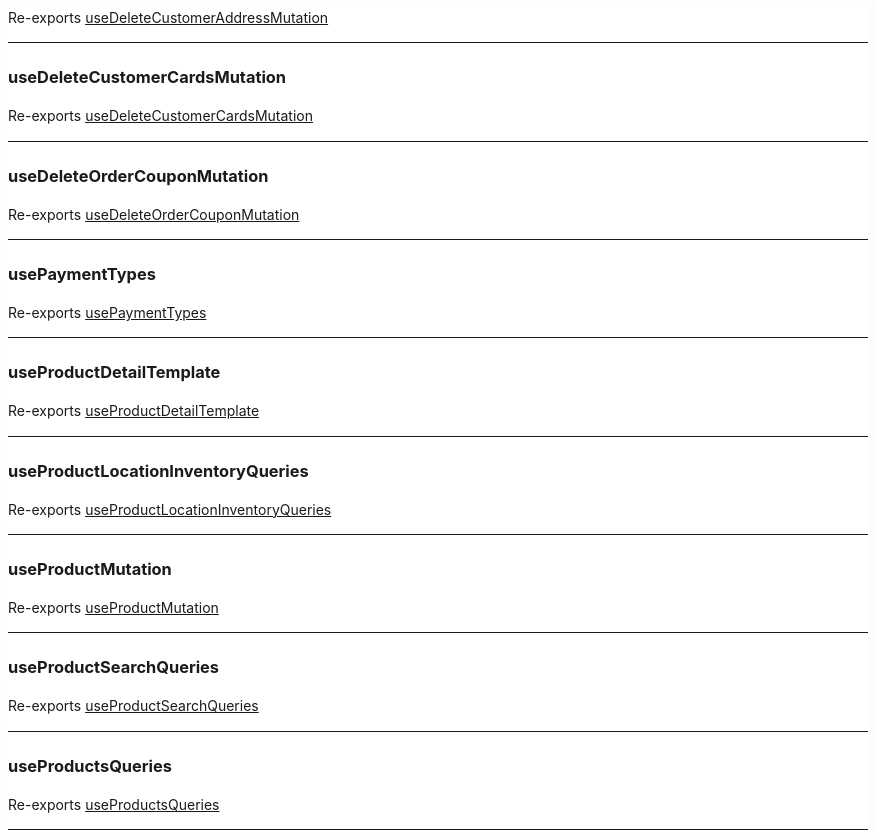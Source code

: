 Re-exports [useDeleteCustomerAddressMutation](mutation_useDeleteCustomerAddress.md#usedeletecustomeraddressmutation)

---

### useDeleteCustomerCardsMutation

Re-exports [useDeleteCustomerCardsMutation](mutation_useDeleteCustomerCards.md#usedeletecustomercardsmutation)

---

### useDeleteOrderCouponMutation

Re-exports [useDeleteOrderCouponMutation](mutation_useDeleteOrderCoupon.md#usedeleteordercouponmutation)

---

### usePaymentTypes

Re-exports [usePaymentTypes](custom_usePaymentTypes.md#usepaymenttypes)

---

### useProductDetailTemplate

Re-exports [useProductDetailTemplate](custom_useProductDetailTemplate.md#useproductdetailtemplate)

---

### useProductLocationInventoryQueries

Re-exports [useProductLocationInventoryQueries](query_useProductLocationInventory.md#useproductlocationinventoryqueries)

---

### useProductMutation

Re-exports [useProductMutation](mutation_useProduct.md#useproductmutation)

---

### useProductSearchQueries

Re-exports [useProductSearchQueries](query_useProductSearch.md#useproductsearchqueries)

---

### useProductsQueries

Re-exports [useProductsQueries](query_useProducts.md#useproductsqueries)

---
